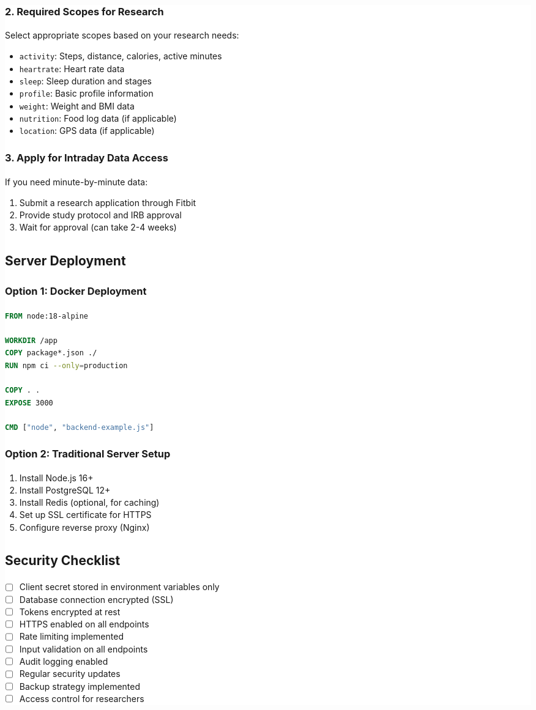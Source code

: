 ### 2. Required Scopes for Research
Select appropriate scopes based on your research needs:
- `activity`: Steps, distance, calories, active minutes
- `heartrate`: Heart rate data
- `sleep`: Sleep duration and stages
- `profile`: Basic profile information
- `weight`: Weight and BMI data
- `nutrition`: Food log data (if applicable)
- `location`: GPS data (if applicable)

### 3. Apply for Intraday Data Access
If you need minute-by-minute data:
1. Submit a research application through Fitbit
2. Provide study protocol and IRB approval
3. Wait for approval (can take 2-4 weeks)

## Server Deployment

### Option 1: Docker Deployment
```dockerfile
FROM node:18-alpine

WORKDIR /app
COPY package*.json ./
RUN npm ci --only=production

COPY . .
EXPOSE 3000

CMD ["node", "backend-example.js"]
```

### Option 2: Traditional Server Setup
1. Install Node.js 16+
2. Install PostgreSQL 12+
3. Install Redis (optional, for caching)
4. Set up SSL certificate for HTTPS
5. Configure reverse proxy (Nginx)

## Security Checklist

- [ ] Client secret stored in environment variables only
- [ ] Database connection encrypted (SSL)
- [ ] Tokens encrypted at rest
- [ ] HTTPS enabled on all endpoints
- [ ] Rate limiting implemented
- [ ] Input validation on all endpoints
- [ ] Audit logging enabled
- [ ] Regular security updates
- [ ] Backup strategy implemented
- [ ] Access control for researchers
